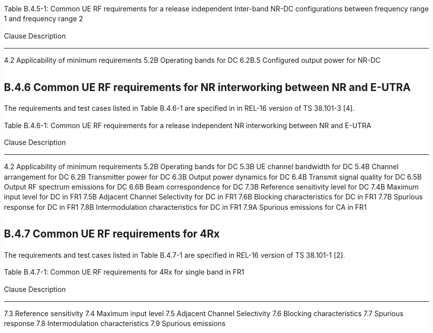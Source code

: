 Table B.4.5-1: Common UE RF requirements for a release independent
Inter-band NR-DC configurations between frequency range 1 and frequency
range 2

  Clause   Description
  -------- ---------------------------------------
  4.2      Applicability of minimum requirements
  5.2B     Operating bands for DC
  6.2B.5   Configured output power for NR-DC

B.4.6 Common UE RF requirements for NR interworking between NR and E-UTRA
-------------------------------------------------------------------------

The requirements and test cases listed in Table B.4.6-1 are specified in
in REL-16 version of TS 38.101-3 \[4\].

Table B.4.6-1: Common UE RF requirements for a release independent NR
interworking between NR and E-UTRA

  Clause   Description
  -------- -----------------------------------------------
  4.2      Applicability of minimum requirements
  5.2B     Operating bands for DC
  5.3B     UE channel bandwidth for DC
  5.4B     Channel arrangement for DC
  6.2B     Transmitter power for DC
  6.3B     Output power dynamics for DC
  6.4B     Transmit signal quality for DC
  6.5B     Output RF spectrum emissions for DC
  6.6B     Beam correspondence for DC
  7.3B     Reference sensitivity level for DC
  7.4B     Maximum input level for DC in FR1
  7.5B     Adjacent Channel Selectivity for DC in FR1
  7.6B     Blocking characteristics for DC in FR1
  7.7B     Spurious response for DC in FR1
  7.8B     Intermodulation characteristics for DC in FR1
  7.9A     Spurious emissions for CA in FR1

B.4.7 Common UE RF requirements for 4Rx
---------------------------------------

The requirements and test cases listed in Table B.4.7-1 are specified in
REL-16 version of TS 38.101-1 \[2\].

Table B.4.7-1: Common UE RF requirements for 4Rx for single band in FR1

  Clause   Description
  -------- ---------------------------------
  7.3      Reference sensitivity
  7.4      Maximum input level
  7.5      Adjacent Channel Selectivity
  7.6      Blocking characteristics
  7.7      Spurious response
  7.8      Intermodulation characteristics
  7.9      Spurious emissions
